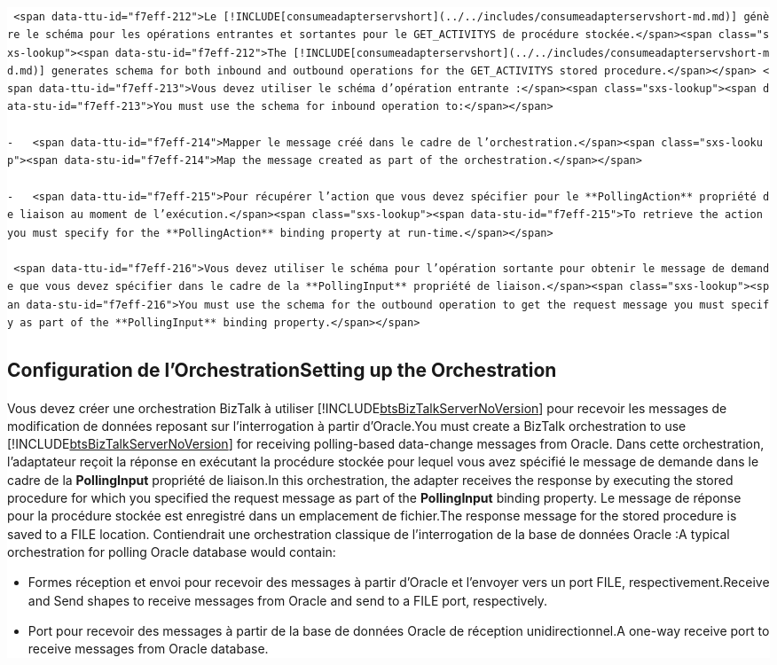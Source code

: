      <span data-ttu-id="f7eff-212">Le [!INCLUDE[consumeadapterservshort](../../includes/consumeadapterservshort-md.md)] génère le schéma pour les opérations entrantes et sortantes pour le GET_ACTIVITYS de procédure stockée.</span><span class="sxs-lookup"><span data-stu-id="f7eff-212">The [!INCLUDE[consumeadapterservshort](../../includes/consumeadapterservshort-md.md)] generates schema for both inbound and outbound operations for the GET_ACTIVITYS stored procedure.</span></span> <span data-ttu-id="f7eff-213">Vous devez utiliser le schéma d’opération entrante :</span><span class="sxs-lookup"><span data-stu-id="f7eff-213">You must use the schema for inbound operation to:</span></span>  
  
    -   <span data-ttu-id="f7eff-214">Mapper le message créé dans le cadre de l’orchestration.</span><span class="sxs-lookup"><span data-stu-id="f7eff-214">Map the message created as part of the orchestration.</span></span>  
  
    -   <span data-ttu-id="f7eff-215">Pour récupérer l’action que vous devez spécifier pour le **PollingAction** propriété de liaison au moment de l’exécution.</span><span class="sxs-lookup"><span data-stu-id="f7eff-215">To retrieve the action you must specify for the **PollingAction** binding property at run-time.</span></span>  
  
     <span data-ttu-id="f7eff-216">Vous devez utiliser le schéma pour l’opération sortante pour obtenir le message de demande que vous devez spécifier dans le cadre de la **PollingInput** propriété de liaison.</span><span class="sxs-lookup"><span data-stu-id="f7eff-216">You must use the schema for the outbound operation to get the request message you must specify as part of the **PollingInput** binding property.</span></span>  
  
## <a name="setting-up-the-orchestration"></a><span data-ttu-id="f7eff-217">Configuration de l’Orchestration</span><span class="sxs-lookup"><span data-stu-id="f7eff-217">Setting up the Orchestration</span></span>  
 <span data-ttu-id="f7eff-218">Vous devez créer une orchestration BizTalk à utiliser [!INCLUDE[btsBizTalkServerNoVersion](../../includes/btsbiztalkservernoversion-md.md)] pour recevoir les messages de modification de données reposant sur l’interrogation à partir d’Oracle.</span><span class="sxs-lookup"><span data-stu-id="f7eff-218">You must create a BizTalk orchestration to use [!INCLUDE[btsBizTalkServerNoVersion](../../includes/btsbiztalkservernoversion-md.md)] for receiving polling-based data-change messages from Oracle.</span></span> <span data-ttu-id="f7eff-219">Dans cette orchestration, l’adaptateur reçoit la réponse en exécutant la procédure stockée pour lequel vous avez spécifié le message de demande dans le cadre de la **PollingInput** propriété de liaison.</span><span class="sxs-lookup"><span data-stu-id="f7eff-219">In this orchestration, the adapter receives the response by executing the stored procedure for which you specified the request message as part of the **PollingInput** binding property.</span></span> <span data-ttu-id="f7eff-220">Le message de réponse pour la procédure stockée est enregistré dans un emplacement de fichier.</span><span class="sxs-lookup"><span data-stu-id="f7eff-220">The response message for the stored procedure is saved to a FILE location.</span></span> <span data-ttu-id="f7eff-221">Contiendrait une orchestration classique de l’interrogation de la base de données Oracle :</span><span class="sxs-lookup"><span data-stu-id="f7eff-221">A typical orchestration for polling Oracle database would contain:</span></span>  
  
-   <span data-ttu-id="f7eff-222">Formes réception et envoi pour recevoir des messages à partir d’Oracle et l’envoyer vers un port FILE, respectivement.</span><span class="sxs-lookup"><span data-stu-id="f7eff-222">Receive and Send shapes to receive messages from Oracle and send to a FILE port, respectively.</span></span>  
  
-   <span data-ttu-id="f7eff-223">Port pour recevoir des messages à partir de la base de données Oracle de réception unidirectionnel.</span><span class="sxs-lookup"><span data-stu-id="f7eff-223">A one-way receive port to receive messages from Oracle database.</span></span>  
  